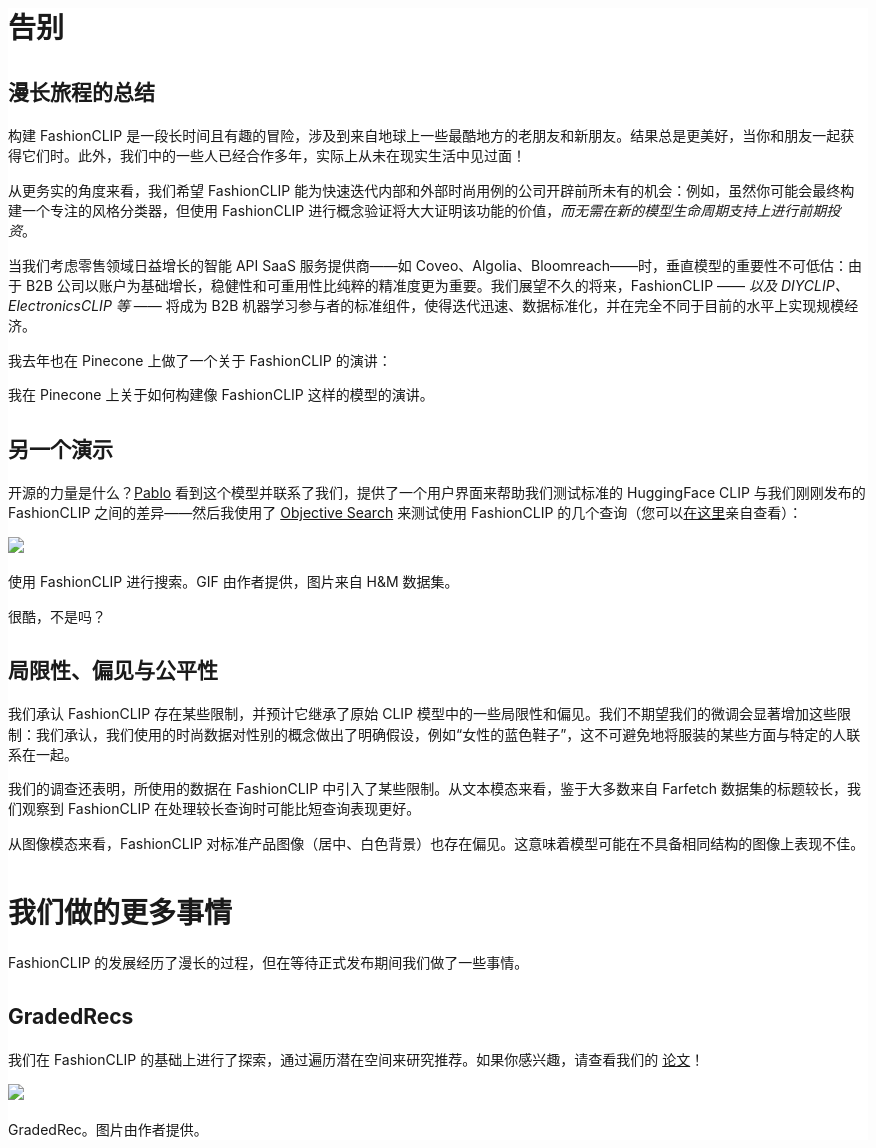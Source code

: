 # 告别

## 漫长旅程的总结

构建 FashionCLIP 是一段长时间且有趣的冒险，涉及到来自地球上一些最酷地方的老朋友和新朋友。结果总是更美好，当你和朋友一起获得它们时。此外，我们中的一些人已经合作多年，实际上从未在现实生活中见过面！

从更务实的角度来看，我们希望 FashionCLIP 能为快速迭代内部和外部时尚用例的公司开辟前所未有的机会：例如，虽然你可能会最终构建一个专注的风格分类器，但使用 FashionCLIP 进行概念验证将大大证明该功能的价值，*而无需在新的模型生命周期支持上进行前期投资*。

当我们考虑零售领域日益增长的智能 API SaaS 服务提供商——如 Coveo、Algolia、Bloomreach——时，垂直模型的重要性不可低估：由于 B2B 公司以账户为基础增长，稳健性和可重用性比纯粹的精准度更为重要。我们展望不久的将来，FashionCLIP —— *以及 DIYCLIP、ElectronicsCLIP 等* —— 将成为 B2B 机器学习参与者的标准组件，使得迭代迅速、数据标准化，并在完全不同于目前的水平上实现规模经济。

我去年也在 Pinecone 上做了一个关于 FashionCLIP 的演讲：

我在 Pinecone 上关于如何构建像 FashionCLIP 这样的模型的演讲。

## 另一个演示

开源的力量是什么？[Pablo](https://www.linkedin.com/in/pablomendes/) 看到这个模型并联系了我们，提供了一个用户界面来帮助我们测试标准的 HuggingFace CLIP 与我们刚刚发布的 FashionCLIP 之间的差异——然后我使用了 [Objective Search](https://www.objective.inc) 来测试使用 FashionCLIP 的几个查询（您可以[在这里](https://www.objective.inc/demos/fashion-clip)亲自查看）：

![](../Images/14f32da68e1f2c2d972fc31f78f7409b.png)

使用 FashionCLIP 进行搜索。GIF 由作者提供，图片来自 H&M 数据集。

很酷，不是吗？

## 局限性、偏见与公平性

我们承认 FashionCLIP 存在某些限制，并预计它继承了原始 CLIP 模型中的一些局限性和偏见。我们不期望我们的微调会显著增加这些限制：我们承认，我们使用的时尚数据对性别的概念做出了明确假设，例如“女性的蓝色鞋子”，这不可避免地将服装的某些方面与特定的人联系在一起。

我们的调查还表明，所使用的数据在 FashionCLIP 中引入了某些限制。从文本模态来看，鉴于大多数来自 Farfetch 数据集的标题较长，我们观察到 FashionCLIP 在处理较长查询时可能比短查询表现更好。

从图像模态来看，FashionCLIP 对标准产品图像（居中、白色背景）也存在偏见。这意味着模型可能在不具备相同结构的图像上表现不佳。

# 我们做的更多事情

FashionCLIP 的发展经历了漫长的过程，但在等待正式发布期间我们做了一些事情。

## GradedRecs

我们在 FashionCLIP 的基础上进行了探索，通过遍历潜在空间来研究推荐。如果你感兴趣，请查看我们的 [论文](https://aclanthology.org/2022.ecnlp-1.22/)！

![](../Images/da83f43146bfb0a834a9359af421fe9a.png)

GradedRec。图片由作者提供。
